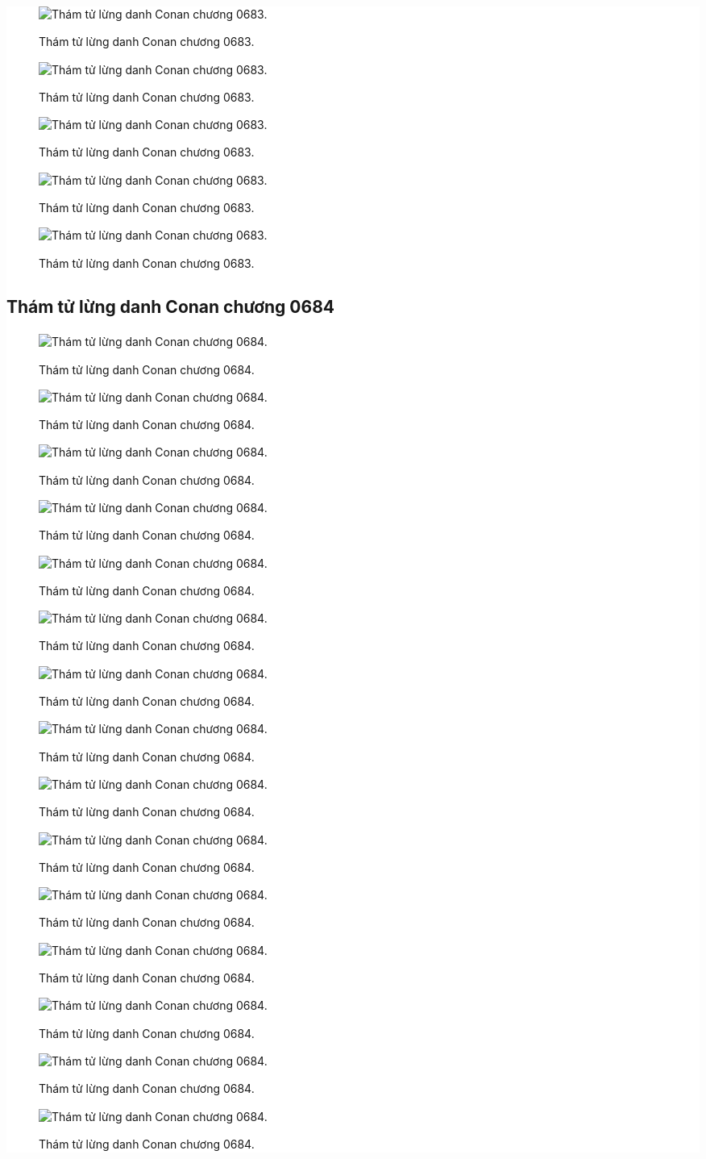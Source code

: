 <figure><img src="https://banmaixanh.vercel.app/manga/gosho-aoyama/tham-tu-lung-danh-conan/0683-14.jpg" alt="Thám tử lừng danh Conan chương 0683." title="Thám tử lừng danh Conan chương 0683." height=100% width=100%><figcaption><p>Thám tử lừng danh Conan chương 0683.</p></figcaption></figure>

<figure><img src="https://banmaixanh.vercel.app/manga/gosho-aoyama/tham-tu-lung-danh-conan/0683-15.jpg" alt="Thám tử lừng danh Conan chương 0683." title="Thám tử lừng danh Conan chương 0683." height=100% width=100%><figcaption><p>Thám tử lừng danh Conan chương 0683.</p></figcaption></figure>

<figure><img src="https://banmaixanh.vercel.app/manga/gosho-aoyama/tham-tu-lung-danh-conan/0683-16.jpg" alt="Thám tử lừng danh Conan chương 0683." title="Thám tử lừng danh Conan chương 0683." height=100% width=100%><figcaption><p>Thám tử lừng danh Conan chương 0683.</p></figcaption></figure>

<figure><img src="https://banmaixanh.vercel.app/manga/gosho-aoyama/tham-tu-lung-danh-conan/0683-17.jpg" alt="Thám tử lừng danh Conan chương 0683." title="Thám tử lừng danh Conan chương 0683." height=100% width=100%><figcaption><p>Thám tử lừng danh Conan chương 0683.</p></figcaption></figure>

<figure><img src="https://banmaixanh.vercel.app/manga/gosho-aoyama/tham-tu-lung-danh-conan/0683-18.jpg" alt="Thám tử lừng danh Conan chương 0683." title="Thám tử lừng danh Conan chương 0683." height=100% width=100%><figcaption><p>Thám tử lừng danh Conan chương 0683.</p></figcaption></figure>

## Thám tử lừng danh Conan chương 0684

<figure><img src="https://banmaixanh.vercel.app/manga/gosho-aoyama/tham-tu-lung-danh-conan/0684-01.jpg" alt="Thám tử lừng danh Conan chương 0684." title="Thám tử lừng danh Conan chương 0684." height=100% width=100%><figcaption><p>Thám tử lừng danh Conan chương 0684.</p></figcaption></figure>

<figure><img src="https://banmaixanh.vercel.app/manga/gosho-aoyama/tham-tu-lung-danh-conan/0684-02.jpg" alt="Thám tử lừng danh Conan chương 0684." title="Thám tử lừng danh Conan chương 0684." height=100% width=100%><figcaption><p>Thám tử lừng danh Conan chương 0684.</p></figcaption></figure>

<figure><img src="https://banmaixanh.vercel.app/manga/gosho-aoyama/tham-tu-lung-danh-conan/0684-03.jpg" alt="Thám tử lừng danh Conan chương 0684." title="Thám tử lừng danh Conan chương 0684." height=100% width=100%><figcaption><p>Thám tử lừng danh Conan chương 0684.</p></figcaption></figure>

<figure><img src="https://banmaixanh.vercel.app/manga/gosho-aoyama/tham-tu-lung-danh-conan/0684-04.jpg" alt="Thám tử lừng danh Conan chương 0684." title="Thám tử lừng danh Conan chương 0684." height=100% width=100%><figcaption><p>Thám tử lừng danh Conan chương 0684.</p></figcaption></figure>

<figure><img src="https://banmaixanh.vercel.app/manga/gosho-aoyama/tham-tu-lung-danh-conan/0684-05.jpg" alt="Thám tử lừng danh Conan chương 0684." title="Thám tử lừng danh Conan chương 0684." height=100% width=100%><figcaption><p>Thám tử lừng danh Conan chương 0684.</p></figcaption></figure>

<figure><img src="https://banmaixanh.vercel.app/manga/gosho-aoyama/tham-tu-lung-danh-conan/0684-06.jpg" alt="Thám tử lừng danh Conan chương 0684." title="Thám tử lừng danh Conan chương 0684." height=100% width=100%><figcaption><p>Thám tử lừng danh Conan chương 0684.</p></figcaption></figure>

<figure><img src="https://banmaixanh.vercel.app/manga/gosho-aoyama/tham-tu-lung-danh-conan/0684-07.jpg" alt="Thám tử lừng danh Conan chương 0684." title="Thám tử lừng danh Conan chương 0684." height=100% width=100%><figcaption><p>Thám tử lừng danh Conan chương 0684.</p></figcaption></figure>

<figure><img src="https://banmaixanh.vercel.app/manga/gosho-aoyama/tham-tu-lung-danh-conan/0684-08.jpg" alt="Thám tử lừng danh Conan chương 0684." title="Thám tử lừng danh Conan chương 0684." height=100% width=100%><figcaption><p>Thám tử lừng danh Conan chương 0684.</p></figcaption></figure>

<figure><img src="https://banmaixanh.vercel.app/manga/gosho-aoyama/tham-tu-lung-danh-conan/0684-09.jpg" alt="Thám tử lừng danh Conan chương 0684." title="Thám tử lừng danh Conan chương 0684." height=100% width=100%><figcaption><p>Thám tử lừng danh Conan chương 0684.</p></figcaption></figure>

<figure><img src="https://banmaixanh.vercel.app/manga/gosho-aoyama/tham-tu-lung-danh-conan/0684-10.jpg" alt="Thám tử lừng danh Conan chương 0684." title="Thám tử lừng danh Conan chương 0684." height=100% width=100%><figcaption><p>Thám tử lừng danh Conan chương 0684.</p></figcaption></figure>

<figure><img src="https://banmaixanh.vercel.app/manga/gosho-aoyama/tham-tu-lung-danh-conan/0684-11.jpg" alt="Thám tử lừng danh Conan chương 0684." title="Thám tử lừng danh Conan chương 0684." height=100% width=100%><figcaption><p>Thám tử lừng danh Conan chương 0684.</p></figcaption></figure>

<figure><img src="https://banmaixanh.vercel.app/manga/gosho-aoyama/tham-tu-lung-danh-conan/0684-12.jpg" alt="Thám tử lừng danh Conan chương 0684." title="Thám tử lừng danh Conan chương 0684." height=100% width=100%><figcaption><p>Thám tử lừng danh Conan chương 0684.</p></figcaption></figure>

<figure><img src="https://banmaixanh.vercel.app/manga/gosho-aoyama/tham-tu-lung-danh-conan/0684-13.jpg" alt="Thám tử lừng danh Conan chương 0684." title="Thám tử lừng danh Conan chương 0684." height=100% width=100%><figcaption><p>Thám tử lừng danh Conan chương 0684.</p></figcaption></figure>

<figure><img src="https://banmaixanh.vercel.app/manga/gosho-aoyama/tham-tu-lung-danh-conan/0684-14.jpg" alt="Thám tử lừng danh Conan chương 0684." title="Thám tử lừng danh Conan chương 0684." height=100% width=100%><figcaption><p>Thám tử lừng danh Conan chương 0684.</p></figcaption></figure>

<figure><img src="https://banmaixanh.vercel.app/manga/gosho-aoyama/tham-tu-lung-danh-conan/0684-15.jpg" alt="Thám tử lừng danh Conan chương 0684." title="Thám tử lừng danh Conan chương 0684." height=100% width=100%><figcaption><p>Thám tử lừng danh Conan chương 0684.</p></figcaption></figure>
